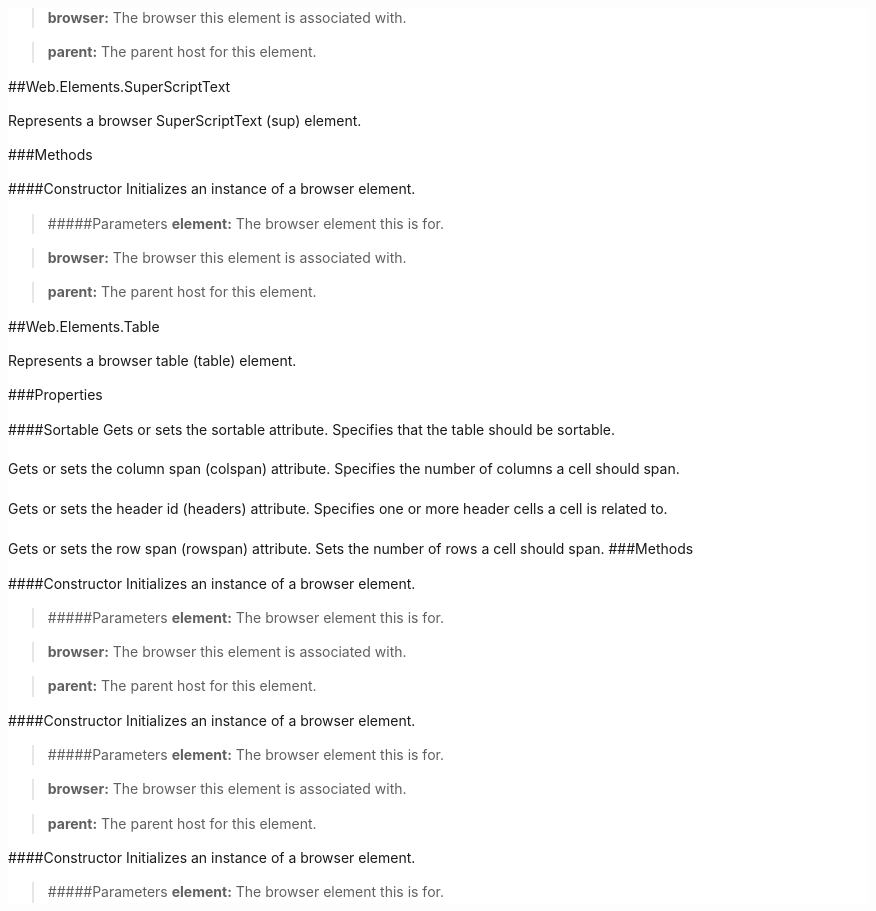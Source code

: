 > **browser:** The browser this element is associated with.

> **parent:** The parent host for this element.


##Web.Elements.SuperScriptText
            
Represents a browser SuperScriptText (sup) element.
        
###Methods


####Constructor
Initializes an instance of a browser element.
> #####Parameters
> **element:** The browser element this is for.

> **browser:** The browser this element is associated with.

> **parent:** The parent host for this element.


##Web.Elements.Table
            
Represents a browser table (table) element.
        
###Properties

####Sortable
Gets or sets the sortable attribute. Specifies that the table should be sortable.
####
Gets or sets the column span (colspan) attribute. Specifies the number of columns a cell should span.
####
Gets or sets the header id (headers) attribute. Specifies one or more header cells a cell is related to.
####
Gets or sets the row span (rowspan) attribute. Sets the number of rows a cell should span.
###Methods


####Constructor
Initializes an instance of a browser element.
> #####Parameters
> **element:** The browser element this is for.

> **browser:** The browser this element is associated with.

> **parent:** The parent host for this element.


####Constructor
Initializes an instance of a browser element.
> #####Parameters
> **element:** The browser element this is for.

> **browser:** The browser this element is associated with.

> **parent:** The parent host for this element.


####Constructor
Initializes an instance of a browser element.
> #####Parameters
> **element:** The browser element this is for.
